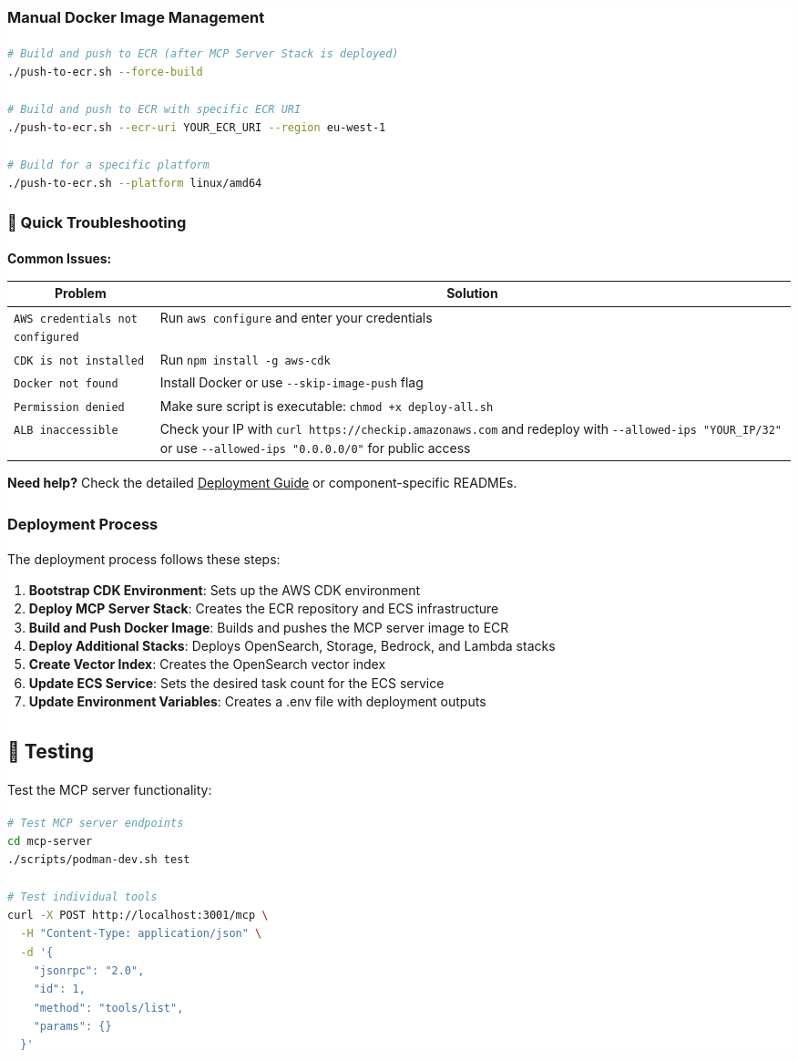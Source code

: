 ### Manual Docker Image Management

```bash
# Build and push to ECR (after MCP Server Stack is deployed)
./push-to-ecr.sh --force-build

# Build and push to ECR with specific ECR URI
./push-to-ecr.sh --ecr-uri YOUR_ECR_URI --region eu-west-1

# Build for a specific platform
./push-to-ecr.sh --platform linux/amd64
```

### 🔧 Quick Troubleshooting

**Common Issues:**

| Problem | Solution |
|---------|----------|
| `AWS credentials not configured` | Run `aws configure` and enter your credentials |
| `CDK is not installed` | Run `npm install -g aws-cdk` |
| `Docker not found` | Install Docker or use `--skip-image-push` flag |
| `Permission denied` | Make sure script is executable: `chmod +x deploy-all.sh` |
| `ALB inaccessible` | Check your IP with `curl https://checkip.amazonaws.com` and redeploy with `--allowed-ips "YOUR_IP/32"` or use `--allowed-ips "0.0.0.0/0"` for public access |

**Need help?** Check the detailed [Deployment Guide](DEPLOYMENT_GUIDE.md) or component-specific READMEs.

### Deployment Process

The deployment process follows these steps:

1. **Bootstrap CDK Environment**: Sets up the AWS CDK environment
2. **Deploy MCP Server Stack**: Creates the ECR repository and ECS infrastructure
3. **Build and Push Docker Image**: Builds and pushes the MCP server image to ECR
4. **Deploy Additional Stacks**: Deploys OpenSearch, Storage, Bedrock, and Lambda stacks
5. **Create Vector Index**: Creates the OpenSearch vector index
6. **Update ECS Service**: Sets the desired task count for the ECS service
7. **Update Environment Variables**: Creates a .env file with deployment outputs

## 🤖 Testing

Test the MCP server functionality:

```bash
# Test MCP server endpoints
cd mcp-server
./scripts/podman-dev.sh test

# Test individual tools
curl -X POST http://localhost:3001/mcp \
  -H "Content-Type: application/json" \
  -d '{
    "jsonrpc": "2.0",
    "id": 1,
    "method": "tools/list",
    "params": {}
  }'
```
